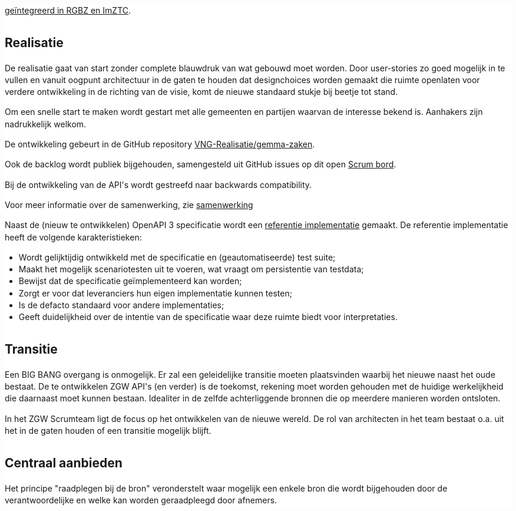   [geïntegreerd in RGBZ en ImZTC](https://www.gemmaonline.nl/index.php/Metadateren_van_zaakdossiers_conform_het_TMLO).

## Realisatie

De realisatie gaat van start zonder complete blauwdruk van wat gebouwd moet
worden. Door user-stories zo goed mogelijk in te vullen en vanuit oogpunt
architectuur in de gaten te houden dat designchoices worden gemaakt die ruimte
openlaten voor verdere ontwikkeling in de richting van de visie, komt de nieuwe
standaard stukje bij beetje tot stand.

Om een snelle start te maken wordt gestart met alle gemeenten en partijen
waarvan de interesse bekend is. Aanhakers zijn nadrukkelijk welkom.

De ontwikkeling gebeurt in de GitHub repository
[VNG-Realisatie/gemma-zaken](https://github.com/VNG-Realisatie/gemma-zaken).

Ook de backlog wordt publiek bijgehouden, samengesteld uit GitHub issues op dit
open [Scrum bord](https://github.com/VNG-Realisatie/gemma-zaken/projects/1).

Bij de ontwikkeling van de API's wordt gestreefd naar backwards compatibility.

Voor meer informatie over de samenwerking, zie
[samenwerking](samenwerking)

Naast de (nieuw te ontwikkelen) OpenAPI 3 specificatie wordt een [referentie implementatie](https://nl.wikipedia.org/wiki/Referentie-implementatie) gemaakt.
De referentie implementatie heeft de volgende karakteristieken:

- Wordt gelijktijdig ontwikkeld met de specificatie en (geautomatiseerde) test
  suite;
- Maakt het mogelijk scenariotesten uit te voeren, wat vraagt om persistentie
  van testdata;
- Bewijst dat de specificatie geïmplementeerd kan worden;
- Zorgt er voor dat leveranciers hun eigen implementatie kunnen testen;
- Is de defacto standaard voor andere implementaties;
- Geeft duidelijkheid over de intentie van de specificatie waar deze ruimte
  biedt voor interpretaties.

## Transitie

Een BIG BANG overgang is onmogelijk. Er zal een geleidelijke transitie moeten
plaatsvinden waarbij het nieuwe naast het oude bestaat. De te ontwikkelen
ZGW API's (en verder) is de toekomst, rekening moet worden gehouden met de
huidige werkelijkheid die daarnaast moet kunnen bestaan. Idealiter in de zelfde
achterliggende bronnen die op meerdere manieren worden ontsloten.

In het ZGW Scrumteam ligt de focus op het ontwikkelen van de nieuwe wereld. De
rol van architecten in het team bestaat o.a. uit het in de gaten houden of een
transitie mogelijk blijft.

## Centraal aanbieden

Het principe "raadplegen bij de bron" veronderstelt waar mogelijk een enkele
bron die wordt bijgehouden door de verantwoordelijke en welke kan worden
geraadpleegd door afnemers.
